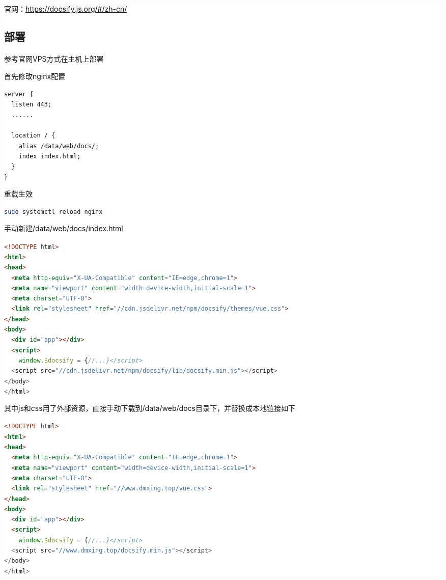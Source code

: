 官网：https://docsify.js.org/#/zh-cn/

## 部署

参考官网VPS方式在主机上部署

首先修改nginx配置

```Nginx
server {
  listen 443;
  ......

  location / {
    alias /data/web/docs/;
    index index.html;
  }
}
```

重载生效

```Bash
sudo systemctl reload nginx
```

手动新建/data/web/docs/index.html

```HTML
<!DOCTYPE html>
<html>
<head>
  <meta http-equiv="X-UA-Compatible" content="IE=edge,chrome=1">
  <meta name="viewport" content="width=device-width,initial-scale=1">
  <meta charset="UTF-8">
  <link rel="stylesheet" href="//cdn.jsdelivr.net/npm/docsify/themes/vue.css">
</head>
<body>
  <div id="app"></div>
  <script>
    window.$docsify = {//...}</script>
  <script src="//cdn.jsdelivr.net/npm/docsify/lib/docsify.min.js"></script>
</body>
</html>
```

其中js和css用了外部资源，直接手动下载到/data/web/docs目录下，并替换成本地链接如下

```HTML
<!DOCTYPE html>
<html>
<head>
  <meta http-equiv="X-UA-Compatible" content="IE=edge,chrome=1">
  <meta name="viewport" content="width=device-width,initial-scale=1">
  <meta charset="UTF-8">
  <link rel="stylesheet" href="//www.dmxing.top/vue.css">
</head>
<body>
  <div id="app"></div>
  <script>
    window.$docsify = {//...}</script>
  <script src="//www.dmxing.top/docsify.min.js"></script>
</body>
</html>
```
